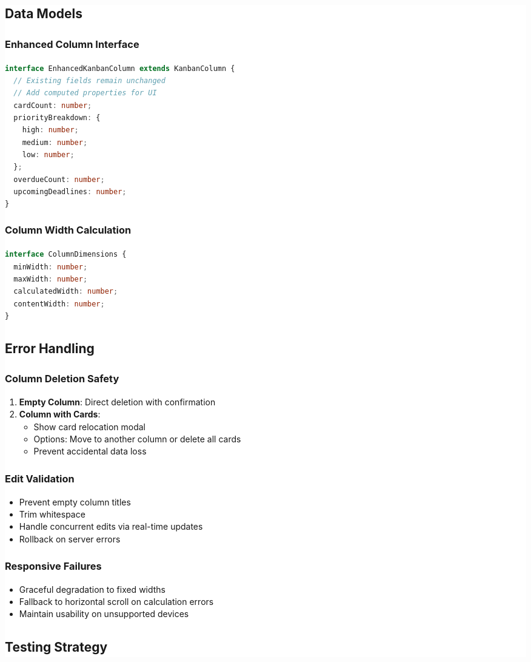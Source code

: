 ## Data Models

### Enhanced Column Interface
```typescript
interface EnhancedKanbanColumn extends KanbanColumn {
  // Existing fields remain unchanged
  // Add computed properties for UI
  cardCount: number;
  priorityBreakdown: {
    high: number;
    medium: number;
    low: number;
  };
  overdueCount: number;
  upcomingDeadlines: number;
}
```

### Column Width Calculation
```typescript
interface ColumnDimensions {
  minWidth: number;
  maxWidth: number;
  calculatedWidth: number;
  contentWidth: number;
}
```

## Error Handling

### Column Deletion Safety
1. **Empty Column**: Direct deletion with confirmation
2. **Column with Cards**: 
   - Show card relocation modal
   - Options: Move to another column or delete all cards
   - Prevent accidental data loss

### Edit Validation
- Prevent empty column titles
- Trim whitespace
- Handle concurrent edits via real-time updates
- Rollback on server errors

### Responsive Failures
- Graceful degradation to fixed widths
- Fallback to horizontal scroll on calculation errors
- Maintain usability on unsupported devices

## Testing Strategy
